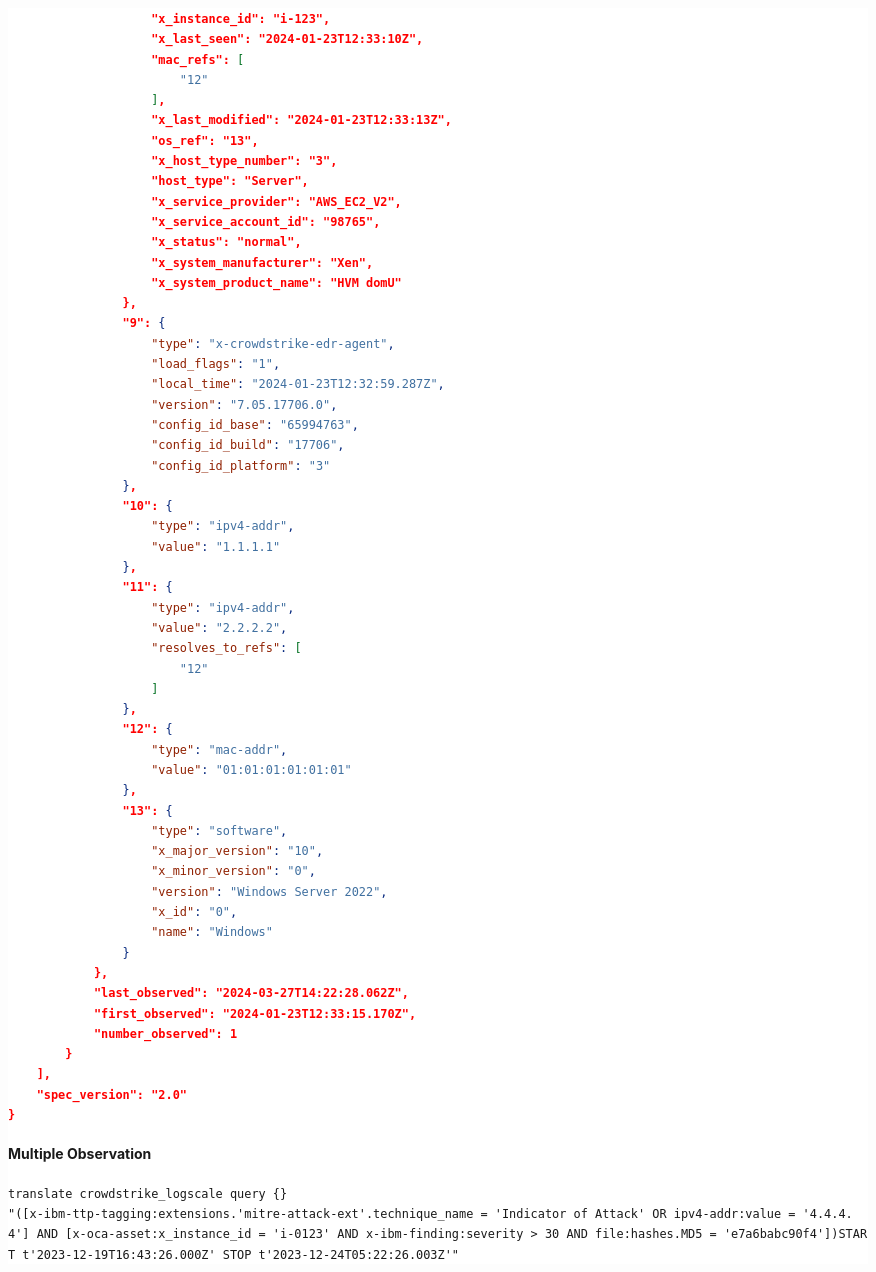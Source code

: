 ```json
                    "x_instance_id": "i-123",
                    "x_last_seen": "2024-01-23T12:33:10Z",
                    "mac_refs": [
                        "12"
                    ],
                    "x_last_modified": "2024-01-23T12:33:13Z",
                    "os_ref": "13",
                    "x_host_type_number": "3",
                    "host_type": "Server",
                    "x_service_provider": "AWS_EC2_V2",
                    "x_service_account_id": "98765",
                    "x_status": "normal",
                    "x_system_manufacturer": "Xen",
                    "x_system_product_name": "HVM domU"
                },
                "9": {
                    "type": "x-crowdstrike-edr-agent",
                    "load_flags": "1",
                    "local_time": "2024-01-23T12:32:59.287Z",
                    "version": "7.05.17706.0",
                    "config_id_base": "65994763",
                    "config_id_build": "17706",
                    "config_id_platform": "3"
                },
                "10": {
                    "type": "ipv4-addr",
                    "value": "1.1.1.1"
                },
                "11": {
                    "type": "ipv4-addr",
                    "value": "2.2.2.2",
                    "resolves_to_refs": [
                        "12"
                    ]
                },
                "12": {
                    "type": "mac-addr",
                    "value": "01:01:01:01:01:01"
                },
                "13": {
                    "type": "software",
                    "x_major_version": "10",
                    "x_minor_version": "0",
                    "version": "Windows Server 2022",
                    "x_id": "0",
                    "name": "Windows"
                }
            },
            "last_observed": "2024-03-27T14:22:28.062Z",
            "first_observed": "2024-01-23T12:33:15.170Z",
            "number_observed": 1
        }
    ],
    "spec_version": "2.0"
}
```
#### Multiple Observation
```shell
translate crowdstrike_logscale query {} 
"([x-ibm-ttp-tagging:extensions.'mitre-attack-ext'.technique_name = 'Indicator of Attack' OR ipv4-addr:value = '4.4.4.4'] AND [x-oca-asset:x_instance_id = 'i-0123' AND x-ibm-finding:severity > 30 AND file:hashes.MD5 = 'e7a6babc90f4'])START t'2023-12-19T16:43:26.000Z' STOP t'2023-12-24T05:22:26.003Z'"
```